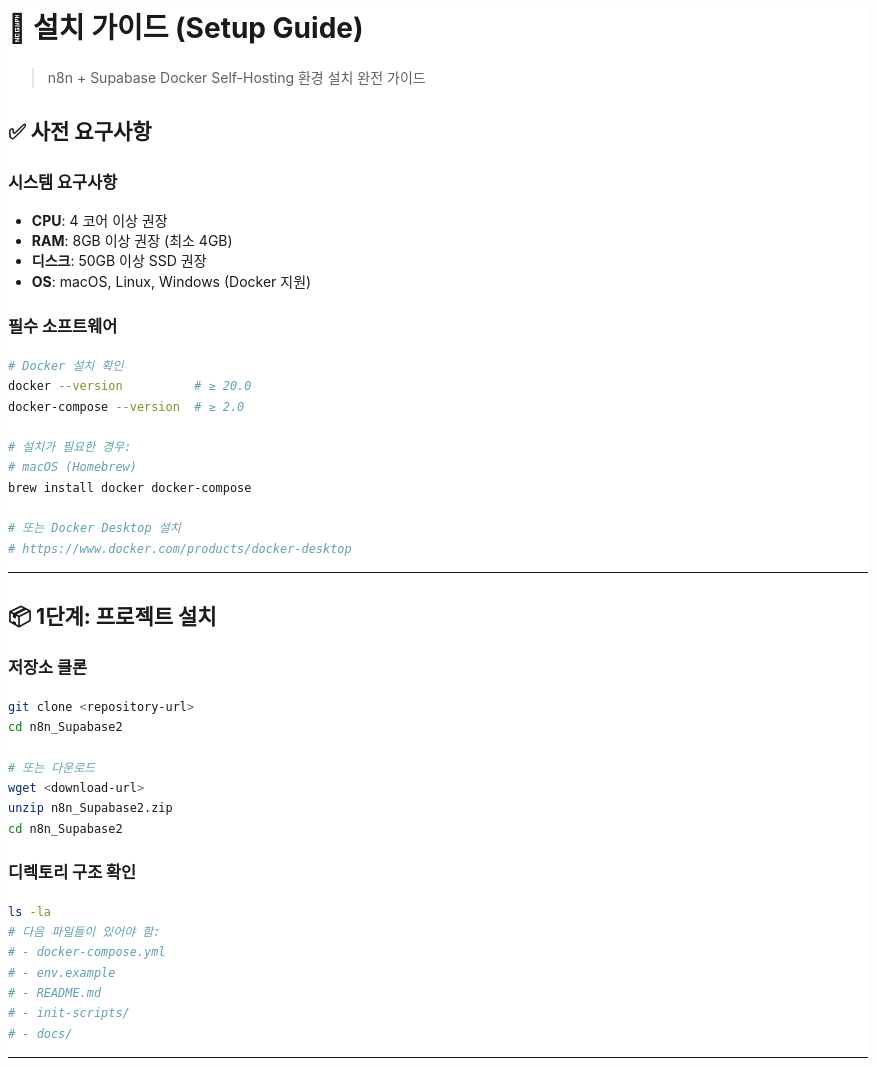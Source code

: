# 🚀 설치 가이드 (Setup Guide)

> n8n + Supabase Docker Self-Hosting 환경 설치 완전 가이드

## ✅ 사전 요구사항

### 시스템 요구사항
- **CPU**: 4 코어 이상 권장
- **RAM**: 8GB 이상 권장 (최소 4GB)
- **디스크**: 50GB 이상 SSD 권장
- **OS**: macOS, Linux, Windows (Docker 지원)

### 필수 소프트웨어
```bash
# Docker 설치 확인
docker --version          # ≥ 20.0
docker-compose --version  # ≥ 2.0

# 설치가 필요한 경우:
# macOS (Homebrew)
brew install docker docker-compose

# 또는 Docker Desktop 설치
# https://www.docker.com/products/docker-desktop
```

---

## 📦 1단계: 프로젝트 설치

### 저장소 클론
```bash
git clone <repository-url>
cd n8n_Supabase2

# 또는 다운로드
wget <download-url>
unzip n8n_Supabase2.zip
cd n8n_Supabase2
```

### 디렉토리 구조 확인
```bash
ls -la
# 다음 파일들이 있어야 함:
# - docker-compose.yml
# - env.example
# - README.md
# - init-scripts/
# - docs/
```

---